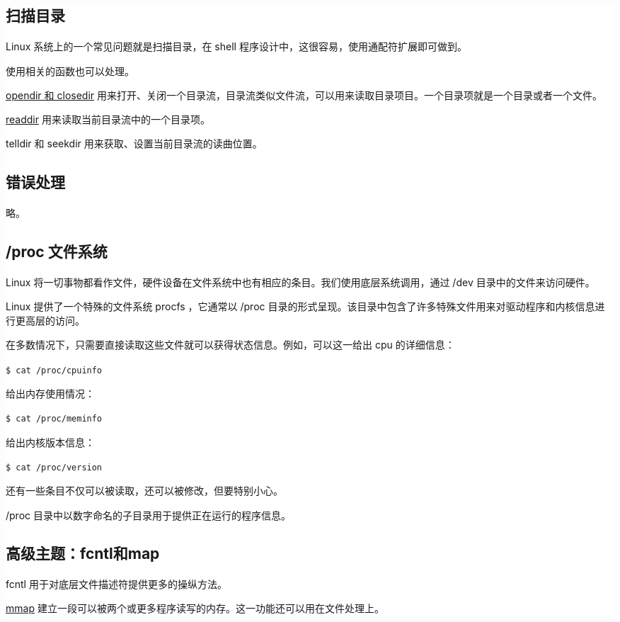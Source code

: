 ## 扫描目录

Linux 系统上的一个常见问题就是扫描目录，在 shell 程序设计中，这很容易，使用通配符扩展即可做到。

使用相关的函数也可以处理。

[opendir 和 closedir](../codes/lab/api/文件操作/opendir_closedir.c) 用来打开、关闭一个目录流，目录流类似文件流，可以用来读取目录项目。一个目录项就是一个目录或者一个文件。

[readdir](../codes/lab/api/文件操作/readdir.c) 用来读取当前目录流中的一个目录项。

telldir 和 seekdir 用来获取、设置当前目录流的读曲位置。

## 错误处理

略。

## /proc 文件系统

Linux 将一切事物都看作文件，硬件设备在文件系统中也有相应的条目。我们使用底层系统调用，通过 /dev 目录中的文件来访问硬件。

Linux 提供了一个特殊的文件系统 procfs ，它通常以 /proc 目录的形式呈现。该目录中包含了许多特殊文件用来对驱动程序和内核信息进行更高层的访问。

在多数情况下，只需要直接读取这些文件就可以获得状态信息。例如，可以这一给出 cpu 的详细信息：

```bash
$ cat /proc/cpuinfo
```

给出内存使用情况：

```bash
$ cat /proc/meminfo
```

给出内核版本信息：

```bash
$ cat /proc/version
```

还有一些条目不仅可以被读取，还可以被修改，但要特别小心。

/proc 目录中以数字命名的子目录用于提供正在运行的程序信息。

## 高级主题：fcntl和map

fcntl 用于对底层文件描述符提供更多的操纵方法。

[mmap](../codes/ch03_文件操作/mmap.c) 建立一段可以被两个或更多程序读写的内存。这一功能还可以用在文件处理上。